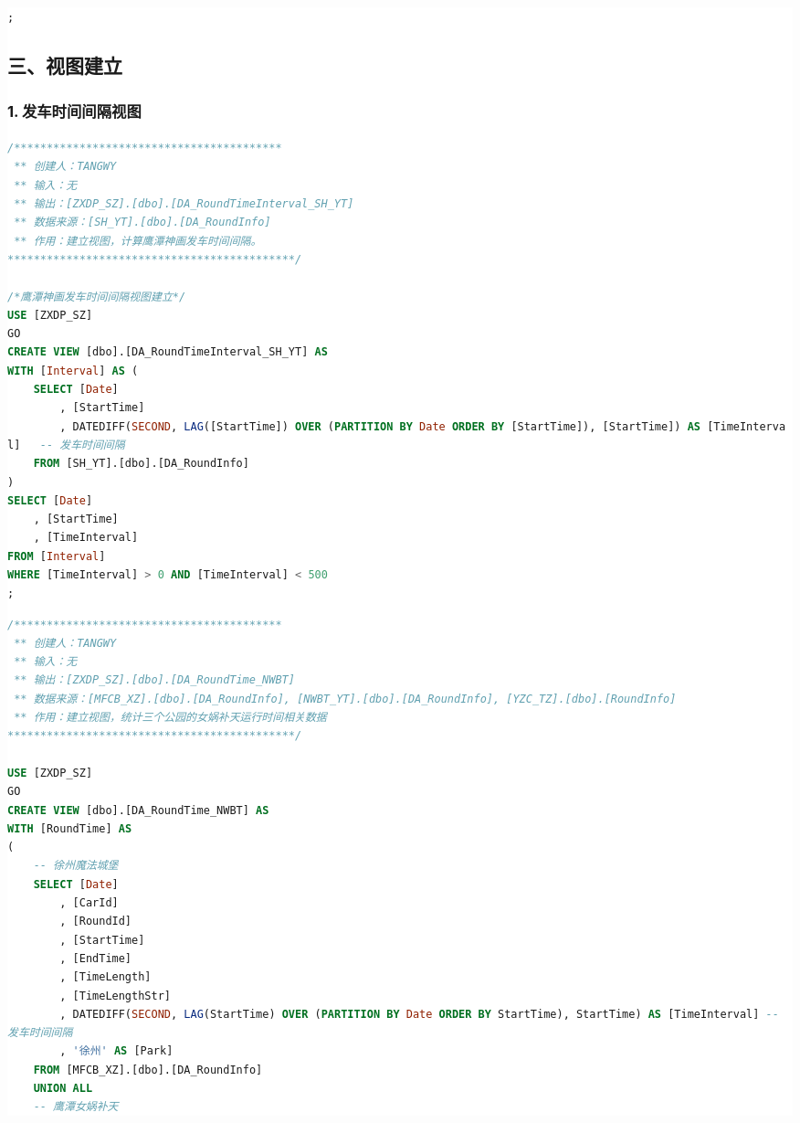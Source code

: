```sql
;
```

## 三、视图建立

### 1. 发车时间间隔视图

```sql
/*****************************************
 ** 创建人：TANGWY
 ** 输入：无
 ** 输出：[ZXDP_SZ].[dbo].[DA_RoundTimeInterval_SH_YT]
 ** 数据来源：[SH_YT].[dbo].[DA_RoundInfo]
 ** 作用：建立视图，计算鹰潭神画发车时间间隔。
********************************************/

/*鹰潭神画发车时间间隔视图建立*/
USE [ZXDP_SZ]
GO
CREATE VIEW [dbo].[DA_RoundTimeInterval_SH_YT] AS 
WITH [Interval] AS (
    SELECT [Date]
		, [StartTime]
		, DATEDIFF(SECOND, LAG([StartTime]) OVER (PARTITION BY Date ORDER BY [StartTime]), [StartTime]) AS [TimeInterval]	-- 发车时间间隔
    FROM [SH_YT].[dbo].[DA_RoundInfo]  
)
SELECT [Date]
	, [StartTime]
	, [TimeInterval]
FROM [Interval]
WHERE [TimeInterval] > 0 AND [TimeInterval] < 500
;
```

```sql
/*****************************************
 ** 创建人：TANGWY
 ** 输入：无
 ** 输出：[ZXDP_SZ].[dbo].[DA_RoundTime_NWBT]
 ** 数据来源：[MFCB_XZ].[dbo].[DA_RoundInfo], [NWBT_YT].[dbo].[DA_RoundInfo], [YZC_TZ].[dbo].[RoundInfo] 
 ** 作用：建立视图，统计三个公园的女娲补天运行时间相关数据
********************************************/

USE [ZXDP_SZ]
GO
CREATE VIEW [dbo].[DA_RoundTime_NWBT] AS
WITH [RoundTime] AS
(
	-- 徐州魔法城堡
	SELECT [Date]
		, [CarId]
		, [RoundId]
		, [StartTime]
		, [EndTime]
		, [TimeLength]
		, [TimeLengthStr]
		, DATEDIFF(SECOND, LAG(StartTime) OVER (PARTITION BY Date ORDER BY StartTime), StartTime) AS [TimeInterval] -- 发车时间间隔
		, '徐州' AS [Park]
    FROM [MFCB_XZ].[dbo].[DA_RoundInfo]
	UNION ALL
	-- 鹰潭女娲补天
```